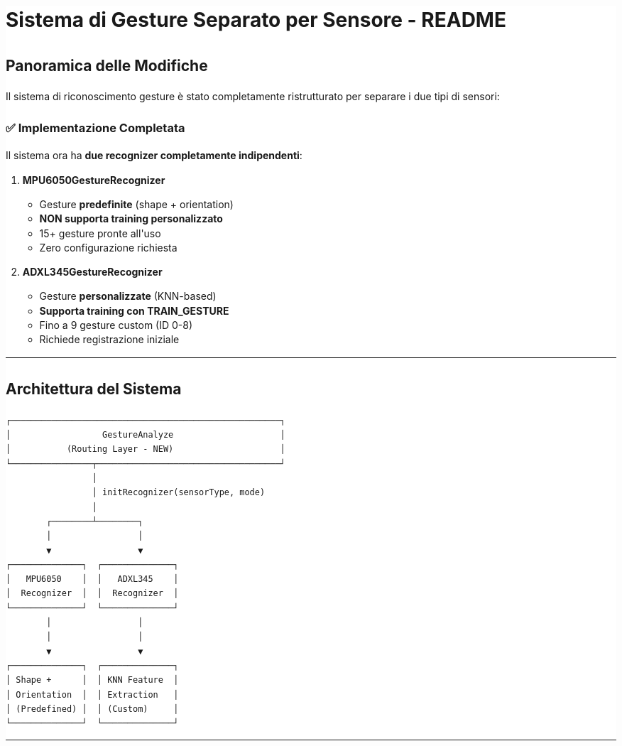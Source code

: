 # Sistema di Gesture Separato per Sensore - README

## Panoramica delle Modifiche

Il sistema di riconoscimento gesture è stato completamente ristrutturato per separare i due tipi di sensori:

### ✅ Implementazione Completata

Il sistema ora ha **due recognizer completamente indipendenti**:

1. **MPU6050GestureRecognizer**
   - Gesture **predefinite** (shape + orientation)
   - **NON supporta training personalizzato**
   - 15+ gesture pronte all'uso
   - Zero configurazione richiesta

2. **ADXL345GestureRecognizer**
   - Gesture **personalizzate** (KNN-based)
   - **Supporta training con TRAIN_GESTURE**
   - Fino a 9 gesture custom (ID 0-8)
   - Richiede registrazione iniziale

---

## Architettura del Sistema

```
┌─────────────────────────────────────────────────────┐
│                  GestureAnalyze                     │
│           (Routing Layer - NEW)                     │
└────────────────┬────────────────────────────────────┘
                 │
                 │ initRecognizer(sensorType, mode)
                 │
        ┌────────┴────────┐
        │                 │
        ▼                 ▼
┌──────────────┐  ┌──────────────┐
│   MPU6050    │  │   ADXL345    │
│  Recognizer  │  │  Recognizer  │
└──────────────┘  └──────────────┘
        │                 │
        │                 │
        ▼                 ▼
┌──────────────┐  ┌──────────────┐
│ Shape +      │  │ KNN Feature  │
│ Orientation  │  │ Extraction   │
│ (Predefined) │  │ (Custom)     │
└──────────────┘  └──────────────┘
```

---